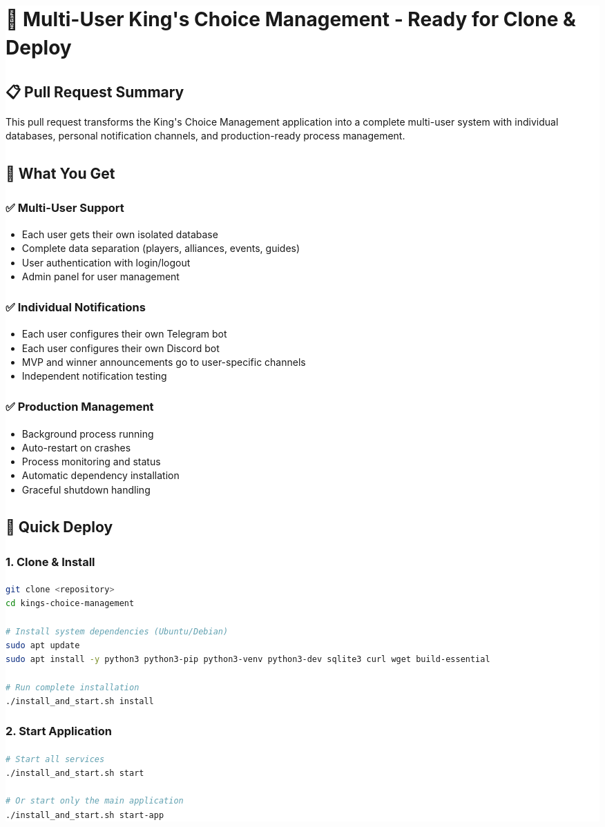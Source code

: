 # 🚀 Multi-User King's Choice Management - Ready for Clone & Deploy

## 📋 Pull Request Summary

This pull request transforms the King's Choice Management application into a complete multi-user system with individual databases, personal notification channels, and production-ready process management.

## 🎯 What You Get

### ✅ **Multi-User Support**
- Each user gets their own isolated database
- Complete data separation (players, alliances, events, guides)
- User authentication with login/logout
- Admin panel for user management

### ✅ **Individual Notifications**
- Each user configures their own Telegram bot
- Each user configures their own Discord bot
- MVP and winner announcements go to user-specific channels
- Independent notification testing

### ✅ **Production Management**
- Background process running
- Auto-restart on crashes
- Process monitoring and status
- Automatic dependency installation
- Graceful shutdown handling

## 🚀 Quick Deploy

### 1. Clone & Install
```bash
git clone <repository>
cd kings-choice-management

# Install system dependencies (Ubuntu/Debian)
sudo apt update
sudo apt install -y python3 python3-pip python3-venv python3-dev sqlite3 curl wget build-essential

# Run complete installation
./install_and_start.sh install
```

### 2. Start Application
```bash
# Start all services
./install_and_start.sh start

# Or start only the main application
./install_and_start.sh start-app
```
